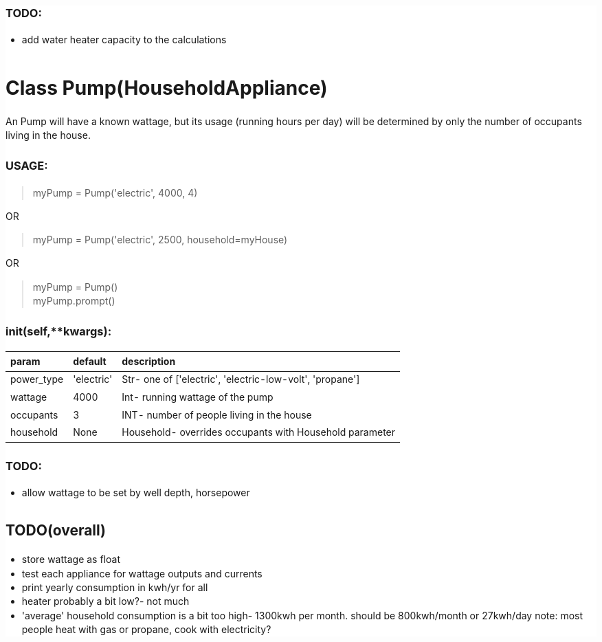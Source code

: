 ### TODO: 
* add water heater capacity to the calculations

# Class Pump(HouseholdAppliance)
An Pump will have a known wattage, but its usage (running hours per day) will be determined by only the number of occupants living in the house.

### USAGE:

>myPump = Pump('electric', 4000, 4)

OR
>myPump = Pump('electric', 2500, household=myHouse)

OR
>myPump = Pump()  
>myPump.prompt()

### __init__(self,**kwargs):

| param | default | description |
| :--- | :--- | :--- 
|power_type|'electric'|Str- one of ['electric', 'electric-low-volt', 'propane']
|wattage|4000|Int- running wattage of the pump
|occupants|3|INT- number of people living in the house
|household|None|Household- overrides occupants with Household parameter

### TODO: 
* allow wattage to be set by well depth, horsepower

## TODO(overall)
* store wattage as float
* test each appliance for wattage outputs and currents
* print yearly consumption in kwh/yr for all
* heater probably a bit low?- not much
* 'average' household consumption is a bit too high- 1300kwh per month. should be 800kwh/month or 27kwh/day note: most people heat with gas or propane, cook with electricity?